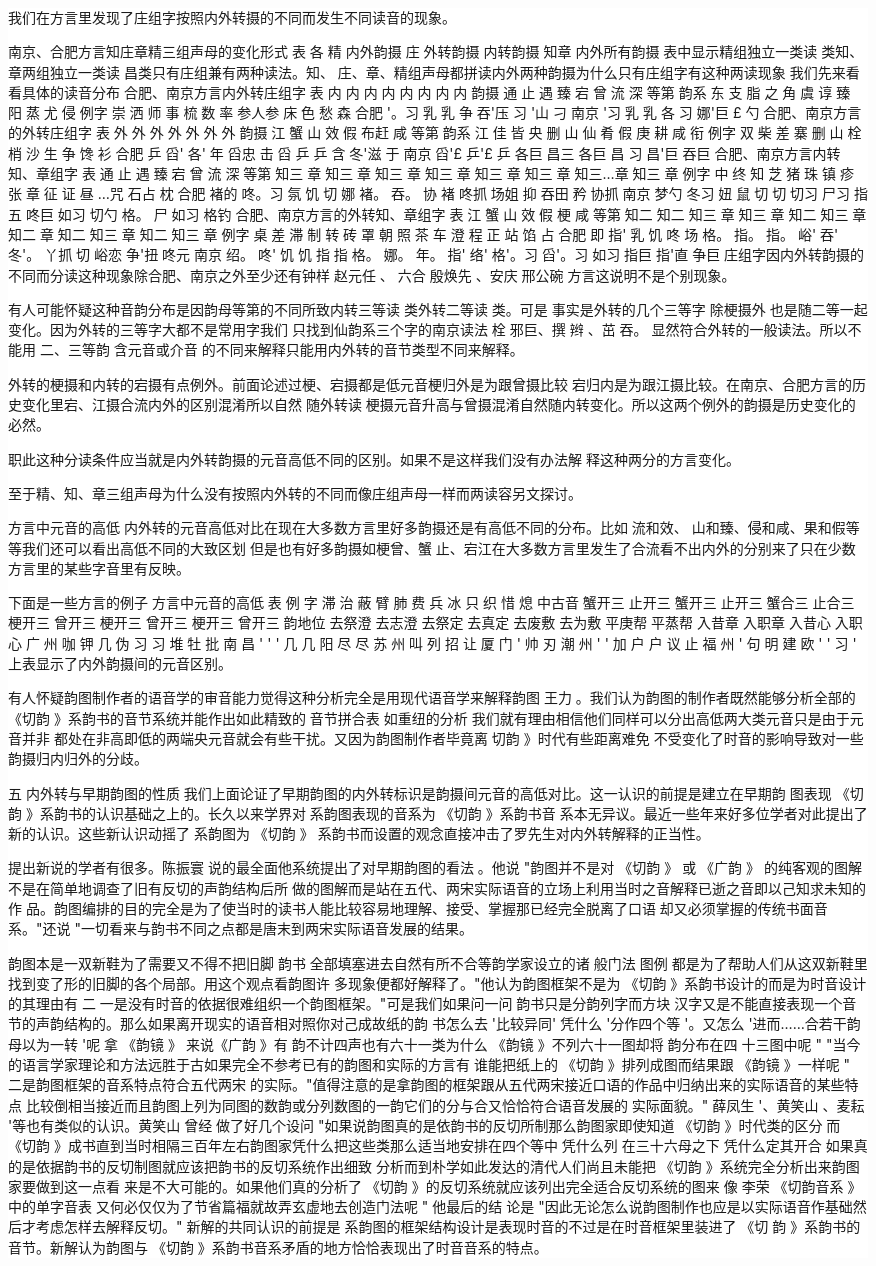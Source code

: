 我们在方言里发现了庄组字按照内外转摄的不同而发生不同读音的现象。

南京、合肥方言知庄章精三组声母的变化形式 表 各 精 内外韵摄 庄 外转韵摄 内转韵摄 知章 内外所有韵摄 表中显示精组独立一类读 类知、章两组独立一类读 昌类只有庄组兼有两种读法。知、
庄、章、精组声母都拼读内外两种韵摄为什么只有庄组字有这种两读现象 我们先来看看具体的读音分布 合肥、南京方言内外转庄组字 表 内 内 内 内 内 内 内 内 韵摄 通 止 遇 臻 宕 曾 流 深 等第 韵系 东 支 脂 之 角 虞 谆 臻 阳 蒸 尤 侵 例字 崇 洒 师 事 梳 数 率 参人参 床 色 愁 森 合肥 '。习 乳 乳 争 吞'压 习 '山 刁 南京 '习 乳 乳 各 习 娜'巨 £ 勺 合肥、南京方言的外转庄组字 表 外 外 外 外 外 外 外 韵摄 江 蟹 山 效 假 布赶 咸 等第 韵系 江 佳 皆 央 删 山 仙 肴 假 庚 耕 咸 衔 例字 双 柴 差 寨 删 山 栓 梢 沙 生 争 馋 衫 合肥 乒 舀' 各' 年 舀忠 击 舀 乒 乒 含 冬'滋 于 南京 舀'£ 乒'£ 乒 各巨 昌三 各巨 昌 习 昌'巨 吞巨 合肥、南京方言内转知、章组字 表 通 止 遇 臻 宕 曾 流 深 等第 知三 章 知三 章 知三 章 知三 章 知三 章 知三 章 知三…章 知三 章 例字 中 终 知 芝 猪 珠 镇 疹 张 章 征 证 昼 …咒 石占 枕 合肥 褚的 咚。习 氛 饥 切 娜 褚。 吞。 协 褚 咚抓 场姐 抑 吞田 矜 协抓 南京 梦勺 冬习 妞 鼠 切 切 切习 尸习 指五 咚巨 如习 切勺 格。 尸 如习 格钓 合肥、南京方言的外转知、章组字 表 江 蟹 山 效 假 梗 咸 等第 知二 知二 知三 章 知三 章 知二 知三 章 知二 章 知二 知三 章 知二 知三 章 例字 桌 差 滞 制 转 砖 罩 朝 照 茶 车 澄 程 正 站 馅 占 合肥 即 指' 乳 饥 咚 场 格。 指。 指。 峪' 吞' 冬'。 丫抓 切 峪恋 争'扭 咚元 南京 绍。 咚' 饥 饥 指 指 格。 娜。 年。 指' 络' 格'。习 舀'。习 如习 指巨 指'直 争巨 庄组字因内外转韵摄的不同而分读这种现象除合肥、南京之外至少还有钟样 赵元任 、
六合 殷焕先 、安庆 邢公碗 方言这说明不是个别现象。

有人可能怀疑这种音韵分布是因韵母等第的不同所致内转三等读 类外转二等读 类。可是 事实是外转的几个三等字 除梗摄外 也是随二等一起变化。因为外转的三等字大都不是常用字我们 只找到仙韵系三个字的南京读法 栓 邪巨、撰 辫 、茁 吞。 显然符合外转的一般读法。所以不能用 二、三等韵 含元音或介音 的不同来解释只能用内外转的音节类型不同来解释。

外转的梗摄和内转的宕摄有点例外。前面论述过梗、宕摄都是低元音梗归外是为跟曾摄比较 宕归内是为跟江摄比较。在南京、合肥方言的历史变化里宕、江摄合流内外的区别混淆所以自然 随外转读 梗摄元音升高与曾摄混淆自然随内转变化。所以这两个例外的韵摄是历史变化的必然。

职此这种分读条件应当就是内外转韵摄的元音高低不同的区别。如果不是这样我们没有办法解 释这种两分的方言变化。

至于精、知、章三组声母为什么没有按照内外转的不同而像庄组声母一样而两读容另文探讨。

方言中元音的高低 内外转的元音高低对比在现在大多数方言里好多韵摄还是有高低不同的分布。比如 流和效、
山和臻、侵和咸、果和假等等我们还可以看出高低不同的大致区划 但是也有好多韵摄如梗曾、蟹 止、宕江在大多数方言里发生了合流看不出内外的分别来了只在少数方言里的某些字音里有反映。

下面是一些方言的例子 方言中元音的高低 表 例 字 滞 治 蔽 臂 肺 费 兵 冰 只 织 惜 熄 中古音 蟹开三 止开三 蟹开三 止开三 蟹合三 止合三 梗开三 曾开三 梗开三 曾开三 梗开三 曾开三 韵地位 去祭澄 去志澄 去祭定 去真定 去废敷 去为敷 平庚帮 平蒸帮 入昔章 入职章 入昔心 入职心 广 州 咖 钾 几 伪 习 习 堆 牡 批 南 昌 ' ' ' 几 几 阳 尽 尽 苏 州 叫 列 招 让 厦 门 ' 帅 刃 潮 州 ' ' 加 户 户 议 止 福 州 ' 句 明 建 欧 ' ' 习 '
上表显示了内外韵摄间的元音区别。

有人怀疑韵图制作者的语音学的审音能力觉得这种分析完全是用现代语音学来解释韵图 王力
。我们认为韵图的制作者既然能够分析全部的 《切韵 》系韵书的音节系统并能作出如此精致的 音节拼合表 如重纽的分析 我们就有理由相信他们同样可以分出高低两大类元音只是由于元音并非 都处在非高即低的两端央元音就会有些干扰。又因为韵图制作者毕竟离 切韵 》时代有些距离难免 不受变化了时音的影响导致对一些韵摄归内归外的分歧。

五 内外转与早期韵图的性质 我们上面论证了早期韵图的内外转标识是韵摄间元音的高低对比。这一认识的前提是建立在早期韵 图表现 《切韵 》系韵书的认识基础之上的。长久以来学界对 系韵图表现的音系为 《切韵 》系韵书音 系本无异议。最近一些年来好多位学者对此提出了新的认识。这些新认识动摇了 系韵图为 《切韵 》
系韵书而设置的观念直接冲击了罗先生对内外转解释的正当性。

提出新说的学者有很多。陈振寰 说的最全面他系统提出了对早期韵图的看法 。他说
"韵图并不是对 《切韵 》 或 《广韵 》 的纯客观的图解不是在简单地调查了旧有反切的声韵结构后所 做的图解而是站在五代、两宋实际语音的立场上利用当时之音解释已逝之音即以己知求未知的作 品。韵图编排的目的完全是为了使当时的读书人能比较容易地理解、接受、掌握那已经完全脱离了口语 却又必须掌握的传统书面音系。"还说 "一切看来与韵书不同之点都是唐末到两宋实际语音发展的结果。

韵图本是一双新鞋为了需要又不得不把旧脚 韵书 全部填塞进去自然有所不合等韵学家设立的诸 般门法 图例 都是为了帮助人们从这双新鞋里找到变了形的旧脚的各个局部。用这个观点看韵图许 多现象便都好解释了。"他认为韵图框架不是为 《切韵 》系韵书设计的而是为时音设计的其理由有 二 一是没有时音的依据很难组织一个韵图框架。"可是我们如果问一问 韵书只是分韵列字而方块 汉字又是不能直接表现一个音节的声韵结构的。那么如果离开现实的语音相对照你对己成故纸的韵 书怎么去 '比较异同' 凭什么 '分作四个等 '。又怎么 '进而……合若干韵母以为一转 '呢 拿 《韵镜 》
来说《广韵 》有 韵不计四声也有六十一类为什么 《韵镜 》不列六十一图却将 韵分布在四 十三图中呢 " "当今的语言学家理论和方法远胜于古如果完全不参考已有的韵图和实际的方言有 谁能把纸上的 《切韵 》排列成图而结果跟 《韵镜 》一样呢 " 二是韵图框架的音系特点符合五代两宋 的实际。"值得注意的是拿韵图的框架跟从五代两宋接近口语的作品中归纳出来的实际语音的某些特点 比较倒相当接近而且韵图上列为同图的数韵或分列数图的一韵它们的分与合又恰恰符合语音发展的 实际面貌。"
薛凤生 '、黄笑山 、麦耘 '等也有类似的认识。黄笑山 曾经 做了好几个设问 "如果说韵图真的是依韵书的反切所制那么韵图家即使知道 《切韵 》时代类的区分 而 《切韵 》成书直到当时相隔三百年左右韵图家凭什么把这些类那么适当地安排在四个等中 凭什么列 在三十六母之下 凭什么定其开合 如果真的是依据韵书的反切制图就应该把韵书的反切系统作出细致 分析而到朴学如此发达的清代人们尚且未能把 《切韵 》系统完全分析出来韵图家要做到这一点看 来是不大可能的。如果他们真的分析了 《切韵 》的反切系统就应该列出完全适合反切系统的图来 像 李荣 《切韵音系 》中的单字音表 又何必仅仅为了节省篇福就故弄玄虚地去创造门法呢 " 他最后的结 论是 "因此无论怎么说韵图制作也应是以实际语音作基础然后才考虑怎样去解释反切。"
新解的共同认识的前提是 系韵图的框架结构设计是表现时音的不过是在时音框架里装进了 《切 韵 》系韵书的音节。新解认为韵图与 《切韵 》系韵书音系矛盾的地方恰恰表现出了时音音系的特点。

